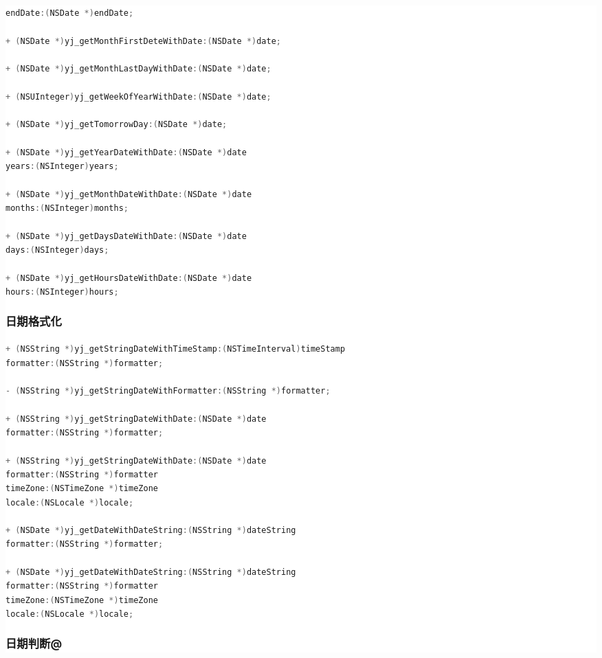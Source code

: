 ```objective-c
endDate:(NSDate *)endDate;

+ (NSDate *)yj_getMonthFirstDeteWithDate:(NSDate *)date;

+ (NSDate *)yj_getMonthLastDayWithDate:(NSDate *)date;

+ (NSUInteger)yj_getWeekOfYearWithDate:(NSDate *)date;

+ (NSDate *)yj_getTomorrowDay:(NSDate *)date;

+ (NSDate *)yj_getYearDateWithDate:(NSDate *)date
years:(NSInteger)years;

+ (NSDate *)yj_getMonthDateWithDate:(NSDate *)date
months:(NSInteger)months;

+ (NSDate *)yj_getDaysDateWithDate:(NSDate *)date
days:(NSInteger)days;

+ (NSDate *)yj_getHoursDateWithDate:(NSDate *)date
hours:(NSInteger)hours;
```

### 日期格式化

```objective-c
+ (NSString *)yj_getStringDateWithTimeStamp:(NSTimeInterval)timeStamp
formatter:(NSString *)formatter;

- (NSString *)yj_getStringDateWithFormatter:(NSString *)formatter;

+ (NSString *)yj_getStringDateWithDate:(NSDate *)date
formatter:(NSString *)formatter;

+ (NSString *)yj_getStringDateWithDate:(NSDate *)date
formatter:(NSString *)formatter
timeZone:(NSTimeZone *)timeZone
locale:(NSLocale *)locale;

+ (NSDate *)yj_getDateWithDateString:(NSString *)dateString
formatter:(NSString *)formatter;

+ (NSDate *)yj_getDateWithDateString:(NSString *)dateString
formatter:(NSString *)formatter
timeZone:(NSTimeZone *)timeZone
locale:(NSLocale *)locale;
```



### 日期判断@
